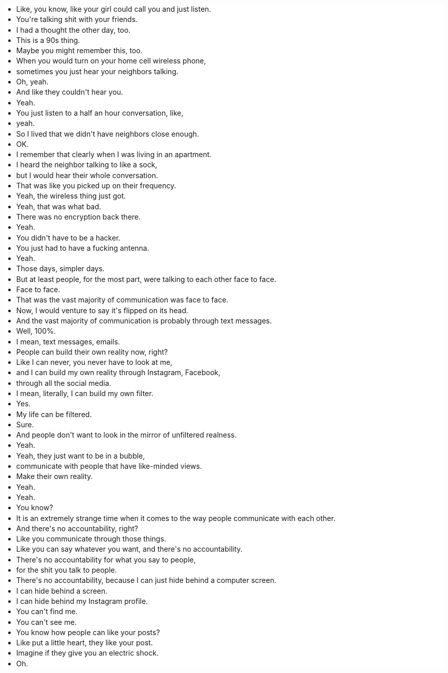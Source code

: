 *  Like, you know, like your girl could call you and just listen.
*  You're talking shit with your friends.
*  I had a thought the other day, too.
*  This is a 90s thing.
*  Maybe you might remember this, too.
*  When you would turn on your home cell wireless phone,
*  sometimes you just hear your neighbors talking.
*  Oh, yeah.
*  And like they couldn't hear you.
*  Yeah.
*  You just listen to a half an hour conversation, like,
*  yeah.
*  So I lived that we didn't have neighbors close enough.
*  OK.
*  I remember that clearly when I was living in an apartment.
*  I heard the neighbor talking to like a sock,
*  but I would hear their whole conversation.
*  That was like you picked up on their frequency.
*  Yeah, the wireless thing just got.
*  Yeah, that was what bad.
*  There was no encryption back there.
*  Yeah.
*  You didn't have to be a hacker.
*  You just had to have a fucking antenna.
*  Yeah.
*  Those days, simpler days.
*  But at least people, for the most part, were talking to each other face to face.
*  Face to face.
*  That was the vast majority of communication was face to face.
*  Now, I would venture to say it's flipped on its head.
*  And the vast majority of communication is probably through text messages.
*  Well, 100%.
*  I mean, text messages, emails.
*  People can build their own reality now, right?
*  Like I can never, you never have to look at me,
*  and I can build my own reality through Instagram, Facebook,
*  through all the social media.
*  I mean, literally, I can build my own filter.
*  Yes.
*  My life can be filtered.
*  Sure.
*  And people don't want to look in the mirror of unfiltered realness.
*  Yeah.
*  Yeah, they just want to be in a bubble,
*  communicate with people that have like-minded views.
*  Make their own reality.
*  Yeah.
*  Yeah.
*  You know?
*  It is an extremely strange time when it comes to the way people communicate with each other.
*  And there's no accountability, right?
*  Like you communicate through those things.
*  Like you can say whatever you want, and there's no accountability.
*  There's no accountability for what you say to people,
*  for the shit you talk to people.
*  There's no accountability, because I can just hide behind a computer screen.
*  I can hide behind a screen.
*  I can hide behind my Instagram profile.
*  You can't find me.
*  You can't see me.
*  You know how people can like your posts?
*  Like put a little heart, they like your post.
*  Imagine if they give you an electric shock.
*  Oh.
